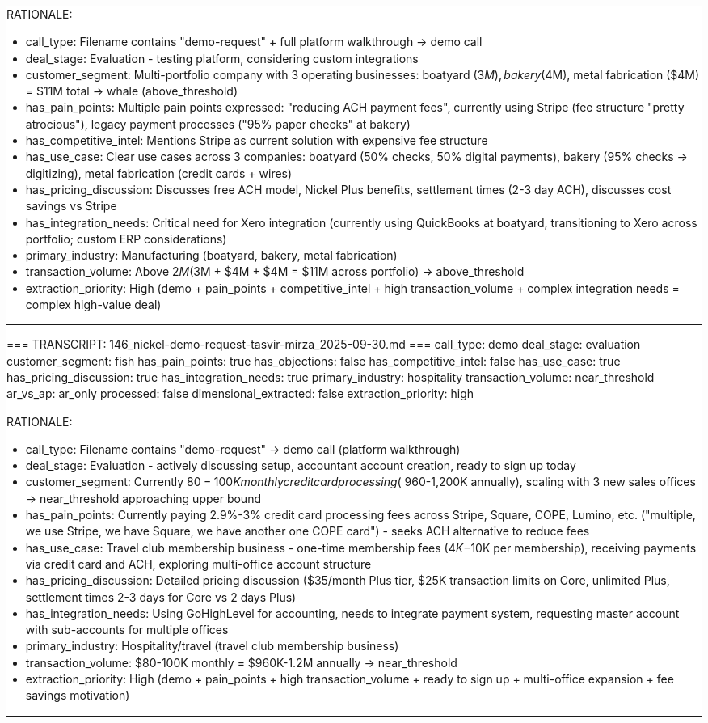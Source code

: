 RATIONALE:
- call_type: Filename contains "demo-request" + full platform walkthrough → demo call
- deal_stage: Evaluation - testing platform, considering custom integrations
- customer_segment: Multi-portfolio company with 3 operating businesses: boatyard ($3M), bakery ($4M), metal fabrication ($4M) = $11M total → whale (above_threshold)
- has_pain_points: Multiple pain points expressed: "reducing ACH payment fees", currently using Stripe (fee structure "pretty atrocious"), legacy payment processes ("95% paper checks" at bakery)
- has_competitive_intel: Mentions Stripe as current solution with expensive fee structure
- has_use_case: Clear use cases across 3 companies: boatyard (50% checks, 50% digital payments), bakery (95% checks → digitizing), metal fabrication (credit cards + wires)
- has_pricing_discussion: Discusses free ACH model, Nickel Plus benefits, settlement times (2-3 day ACH), discusses cost savings vs Stripe
- has_integration_needs: Critical need for Xero integration (currently using QuickBooks at boatyard, transitioning to Xero across portfolio; custom ERP considerations)
- primary_industry: Manufacturing (boatyard, bakery, metal fabrication)
- transaction_volume: Above $2M ($3M + $4M + $4M = $11M across portfolio) → above_threshold
- extraction_priority: High (demo + pain_points + competitive_intel + high transaction_volume + complex integration needs = complex high-value deal)

---

=== TRANSCRIPT: 146_nickel-demo-request-tasvir-mirza_2025-09-30.md ===
call_type: demo
deal_stage: evaluation
customer_segment: fish
has_pain_points: true
has_objections: false
has_competitive_intel: false
has_use_case: true
has_pricing_discussion: true
has_integration_needs: true
primary_industry: hospitality
transaction_volume: near_threshold
ar_vs_ap: ar_only
processed: false
dimensional_extracted: false
extraction_priority: high

RATIONALE:
- call_type: Filename contains "demo-request" → demo call (platform walkthrough)
- deal_stage: Evaluation - actively discussing setup, accountant account creation, ready to sign up today
- customer_segment: Currently $80-100K monthly credit card processing (~$960-1,200K annually), scaling with 3 new sales offices → near_threshold approaching upper bound
- has_pain_points: Currently paying 2.9%-3% credit card processing fees across Stripe, Square, COPE, Lumino, etc. ("multiple, we use Stripe, we have Square, we have another one COPE card") - seeks ACH alternative to reduce fees
- has_use_case: Travel club membership business - one-time membership fees ($4K-$10K per membership), receiving payments via credit card and ACH, exploring multi-office account structure
- has_pricing_discussion: Detailed pricing discussion ($35/month Plus tier, $25K transaction limits on Core, unlimited Plus, settlement times 2-3 days for Core vs 2 days Plus)
- has_integration_needs: Using GoHighLevel for accounting, needs to integrate payment system, requesting master account with sub-accounts for multiple offices
- primary_industry: Hospitality/travel (travel club membership business)
- transaction_volume: $80-100K monthly = $960K-1.2M annually → near_threshold
- extraction_priority: High (demo + pain_points + high transaction_volume + ready to sign up + multi-office expansion + fee savings motivation)

---